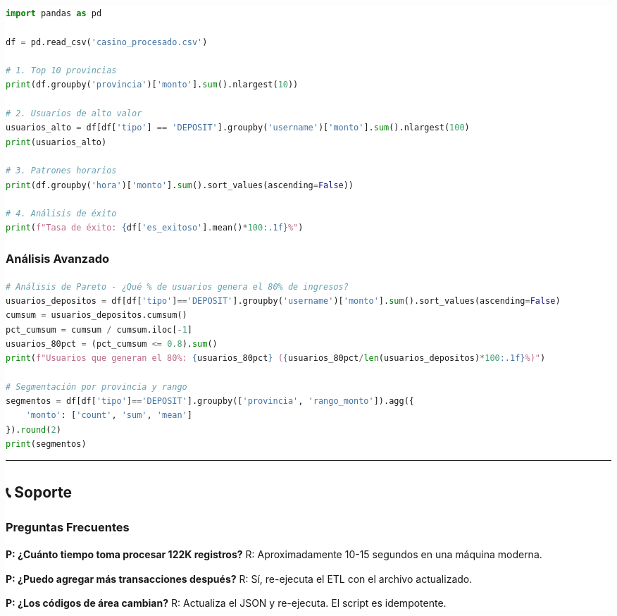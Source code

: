 ```python
import pandas as pd

df = pd.read_csv('casino_procesado.csv')

# 1. Top 10 provincias
print(df.groupby('provincia')['monto'].sum().nlargest(10))

# 2. Usuarios de alto valor
usuarios_alto = df[df['tipo'] == 'DEPOSIT'].groupby('username')['monto'].sum().nlargest(100)
print(usuarios_alto)

# 3. Patrones horarios
print(df.groupby('hora')['monto'].sum().sort_values(ascending=False))

# 4. Análisis de éxito
print(f"Tasa de éxito: {df['es_exitoso'].mean()*100:.1f}%")
```

### Análisis Avanzado

```python
# Análisis de Pareto - ¿Qué % de usuarios genera el 80% de ingresos?
usuarios_depositos = df[df['tipo']=='DEPOSIT'].groupby('username')['monto'].sum().sort_values(ascending=False)
cumsum = usuarios_depositos.cumsum()
pct_cumsum = cumsum / cumsum.iloc[-1]
usuarios_80pct = (pct_cumsum <= 0.8).sum()
print(f"Usuarios que generan el 80%: {usuarios_80pct} ({usuarios_80pct/len(usuarios_depositos)*100:.1f}%)")

# Segmentación por provincia y rango
segmentos = df[df['tipo']=='DEPOSIT'].groupby(['provincia', 'rango_monto']).agg({
    'monto': ['count', 'sum', 'mean']
}).round(2)
print(segmentos)
```

---

## 📞 Soporte

### Preguntas Frecuentes

**P: ¿Cuánto tiempo toma procesar 122K registros?**
R: Aproximadamente 10-15 segundos en una máquina moderna.

**P: ¿Puedo agregar más transacciones después?**
R: Sí, re-ejecuta el ETL con el archivo actualizado.

**P: ¿Los códigos de área cambian?**
R: Actualiza el JSON y re-ejecuta. El script es idempotente.
